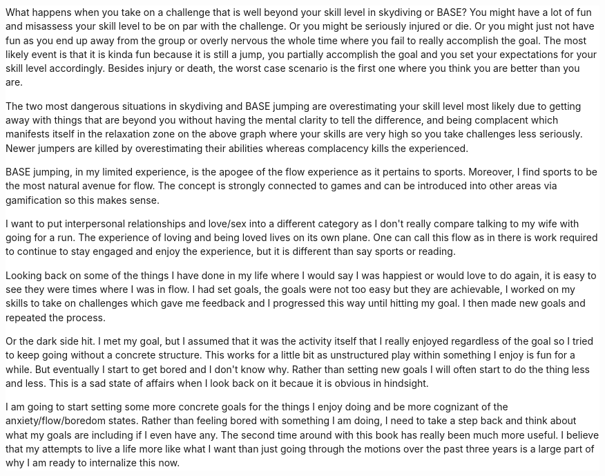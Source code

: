 What happens when you take on a challenge that is well beyond your skill level in skydiving or BASE? You
might have a lot of fun and misassess your skill level to be on par with the challenge. Or you might
be seriously injured or die. Or you might just not have fun as you end up away from the group or
overly nervous the whole time where you fail to really accomplish the goal. The most likely event is
that it is kinda fun because it is still a jump, you partially accomplish the goal and you set
your expectations for your skill level accordingly. Besides injury or death, the worst case scenario
is the first one where you think you are better than you are.

The two most dangerous situations in skydiving and BASE jumping are overestimating your skill level
most likely due to getting away with things that are beyond you without having the mental clarity to
tell the difference, and being complacent which manifests itself in the relaxation zone on the above
graph where your skills are very high so you take challenges less seriously. Newer jumpers are
killed by overestimating their abilities whereas complacency kills the experienced.

BASE jumping, in my limited experience, is the apogee of the flow experience as it pertains to
sports. Moreover, I find sports to be the most natural avenue for flow. The concept is strongly
connected to games and can be introduced into other areas via gamification so this makes sense.

I want to put interpersonal relationships and love/sex into a different category as I don't really
compare talking to my wife with going for a run. The experience of loving and being loved lives on
its own plane. One can call this flow as in there is work required to continue to stay engaged and
enjoy the experience, but it is different than say sports or reading.

Looking back on some of the things I have done in my life where I would say I was happiest or would
love to do again, it is easy to see they were times where I was in flow. I had set goals, the goals
were not too easy but they are achievable, I worked on my skills to take on challenges which gave me
feedback and I progressed this way until hitting my goal. I then made new goals and repeated the
process.

Or the dark side hit. I met my goal, but I assumed that it was the activity itself that I really
enjoyed regardless of the goal so I tried to keep going without a concrete structure. This works for
a little bit as unstructured play within something I enjoy is fun for a while. But eventually I
start to get bored and I don't know why. Rather than setting new goals I will often start to do the
thing less and less. This is a sad state of affairs when I look back on it becaue it is obvious in
hindsight.

I am going to start setting some more concrete goals for the things I enjoy doing and be more
cognizant of the anxiety/flow/boredom states. Rather than feeling bored with something I am doing, I
need to take a step back and think about what my goals are including if I even have any. The second
time around with this book has really been much more useful. I believe that my attempts to live a
life more like what I want than just going through the motions over the past three years is a large
part of why I am ready to internalize this now.

[book-amaz]:      http://a.co/6jTXKkr
